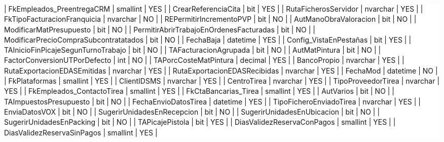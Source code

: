 | FkEmpleados_PreentregaCRM | smallint | YES |
| CrearReferenciaCita | bit | YES |
| RutaFicherosServidor | nvarchar | YES |
| FkTipoFacturacionFranquicia | nvarchar | NO |
| REPermitirIncrementoPVP | bit | NO |
| AutManoObraValoracion | bit | NO |
| ModificarMatPresupuesto | bit | NO |
| PermitirAbrirTrabajoEnOrdenesFacturadas | bit | NO |
| ModificarPrecioCompraSubcontratatados | bit | NO |
| FechaBaja | datetime | YES |
| Config_VistaEnPestañas | bit | YES |
| TAInicioFinPicajeSegunTurnoTrabajo | bit | NO |
| TAFacturacionAgrupada | bit | NO |
| AutMatPintura | bit | NO |
| FactorConversionUTPorDefecto | int | NO |
| TAPorcCosteMatPintura | decimal | YES |
| BancoPropio | nvarchar | YES |
| RutaExportacionEDASEmitidas | nvarchar | YES |
| RutaExportacionEDASRecibidas | nvarchar | YES |
| FechaMod | datetime | NO |
| FkPlataformas | smallint | YES |
| ClientIDSMS | nvarchar | YES |
| CentroTirea | nvarchar | YES |
| TipoProveedorTirea | nvarchar | YES |
| FkEmpleados_ContactoTirea | smallint | YES |
| FkCtaBancarias_Tirea | smallint | YES |
| AutVarios | bit | NO |
| TAImpuestosPresupuesto | bit | NO |
| FechaEnvioDatosTirea | datetime | YES |
| TipoFicheroEnviadoTirea | nvarchar | YES |
| EnviaDatosVOX | bit | NO |
| SugerirUnidadesEnRecepcion | bit | NO |
| SugerirUnidadesEnUbicacion | bit | NO |
| SugerirUnidadesEnPacking | bit | NO |
| TAPicajePistola | bit | YES |
| DiasValidezReservaConPagos | smallint | YES |
| DiasValidezReservaSinPagos | smallint | YES |